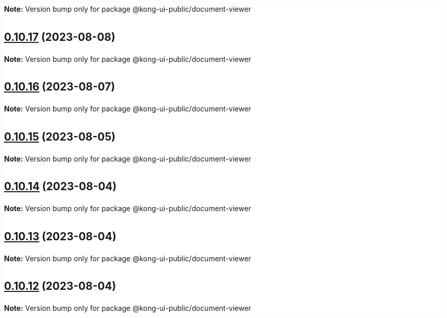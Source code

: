**Note:** Version bump only for package @kong-ui-public/document-viewer





## [0.10.17](https://github.com/Kong/public-ui-components/compare/@kong-ui-public/document-viewer@0.10.16...@kong-ui-public/document-viewer@0.10.17) (2023-08-08)

**Note:** Version bump only for package @kong-ui-public/document-viewer





## [0.10.16](https://github.com/Kong/public-ui-components/compare/@kong-ui-public/document-viewer@0.10.15...@kong-ui-public/document-viewer@0.10.16) (2023-08-07)

**Note:** Version bump only for package @kong-ui-public/document-viewer





## [0.10.15](https://github.com/Kong/public-ui-components/compare/@kong-ui-public/document-viewer@0.10.14...@kong-ui-public/document-viewer@0.10.15) (2023-08-05)

**Note:** Version bump only for package @kong-ui-public/document-viewer





## [0.10.14](https://github.com/Kong/public-ui-components/compare/@kong-ui-public/document-viewer@0.10.13...@kong-ui-public/document-viewer@0.10.14) (2023-08-04)

**Note:** Version bump only for package @kong-ui-public/document-viewer





## [0.10.13](https://github.com/Kong/public-ui-components/compare/@kong-ui-public/document-viewer@0.10.12...@kong-ui-public/document-viewer@0.10.13) (2023-08-04)

**Note:** Version bump only for package @kong-ui-public/document-viewer





## [0.10.12](https://github.com/Kong/public-ui-components/compare/@kong-ui-public/document-viewer@0.10.11...@kong-ui-public/document-viewer@0.10.12) (2023-08-04)

**Note:** Version bump only for package @kong-ui-public/document-viewer
